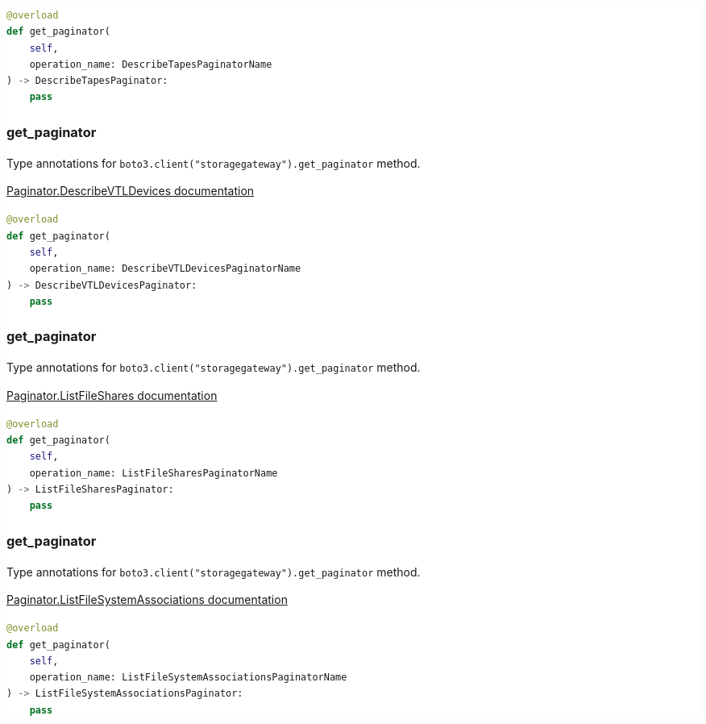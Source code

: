 ```python
@overload
def get_paginator(
    self,
    operation_name: DescribeTapesPaginatorName
) -> DescribeTapesPaginator:
    pass
```

### get_paginator

Type annotations for `boto3.client("storagegateway").get_paginator` method.

[Paginator.DescribeVTLDevices documentation](https://boto3.amazonaws.com/v1/documentation/api/latest/reference/services/storagegateway.html#StorageGateway.Paginator.DescribeVTLDevices)

```python
@overload
def get_paginator(
    self,
    operation_name: DescribeVTLDevicesPaginatorName
) -> DescribeVTLDevicesPaginator:
    pass
```

### get_paginator

Type annotations for `boto3.client("storagegateway").get_paginator` method.

[Paginator.ListFileShares documentation](https://boto3.amazonaws.com/v1/documentation/api/latest/reference/services/storagegateway.html#StorageGateway.Paginator.ListFileShares)

```python
@overload
def get_paginator(
    self,
    operation_name: ListFileSharesPaginatorName
) -> ListFileSharesPaginator:
    pass
```

### get_paginator

Type annotations for `boto3.client("storagegateway").get_paginator` method.

[Paginator.ListFileSystemAssociations documentation](https://boto3.amazonaws.com/v1/documentation/api/latest/reference/services/storagegateway.html#StorageGateway.Paginator.ListFileSystemAssociations)

```python
@overload
def get_paginator(
    self,
    operation_name: ListFileSystemAssociationsPaginatorName
) -> ListFileSystemAssociationsPaginator:
    pass
```
